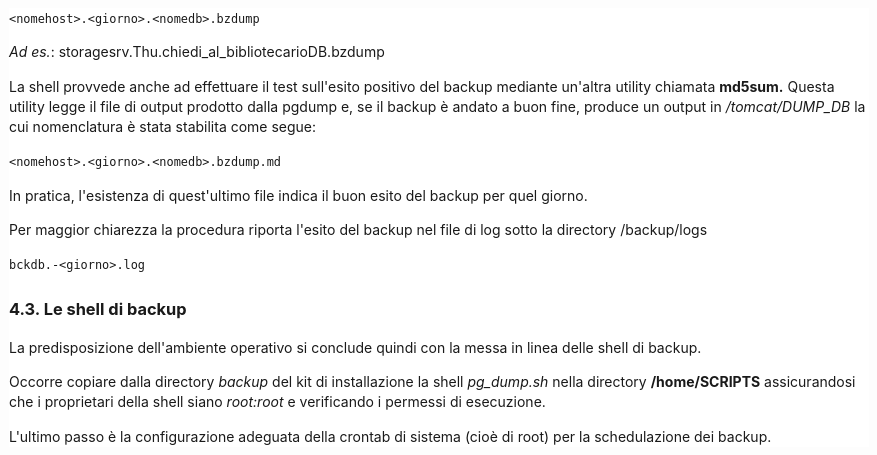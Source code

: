     <nomehost>.<giorno>.<nomedb>.bzdump

_Ad es._: storagesrv.Thu.chiedi_al_bibliotecarioDB.bzdump

La shell provvede anche ad effettuare il test sull'esito positivo del backup mediante un'altra
utility chiamata **md5sum.** Questa utility legge il file di output prodotto dalla pgdump e, se il
backup è andato a buon fine, produce un output in _/tomcat/DUMP_DB_ la cui nomenclatura è
stata stabilita come segue:

    <nomehost>.<giorno>.<nomedb>.bzdump.md

In pratica, l'esistenza di quest'ultimo file indica il buon esito del backup per quel giorno.

Per maggior chiarezza la procedura riporta l'esito del backup nel file di log sotto la directory
/backup/logs

    bckdb.-<giorno>.log

### 4.3. Le shell di backup

La predisposizione dell'ambiente operativo si conclude quindi con la messa in linea delle shell di
backup.

Occorre copiare dalla directory _backup_ del kit di installazione la shell _pg_dump.sh_ nella directory
**/home/SCRIPTS** assicurandosi che i proprietari della shell siano _root:root_ e verificando i
permessi di esecuzione.

L'ultimo passo è la configurazione adeguata della crontab di sistema (cioè di root) per la
schedulazione dei backup.



